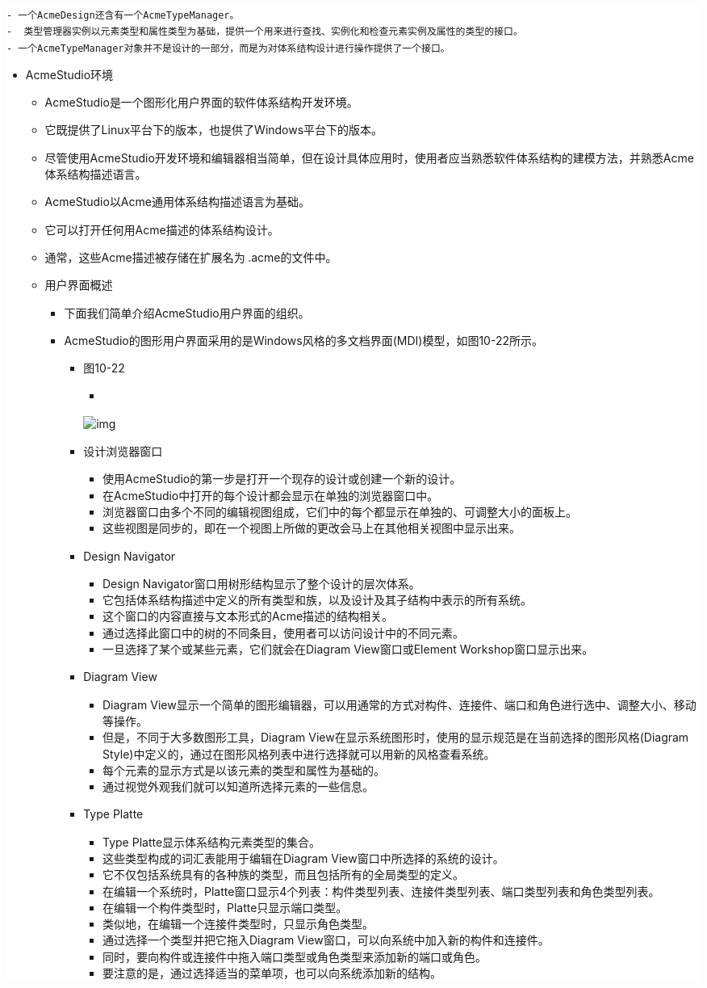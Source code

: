     - 一个AcmeDesign还含有一个AcmeTypeManager。
    -  类型管理器实例以元素类型和属性类型为基础，提供一个用来进行查找、实例化和检查元素实例及属性的类型的接口。
    - 一个AcmeTypeManager对象并不是设计的一部分，而是为对体系结构设计进行操作提供了一个接口。

- AcmeStudio环境

  - AcmeStudio是一个图形化用户界面的软件体系结构开发环境。

  - 它既提供了Linux平台下的版本，也提供了Windows平台下的版本。

  - 尽管使用AcmeStudio开发环境和编辑器相当简单，但在设计具体应用时，使用者应当熟悉软件体系结构的建模方法，并熟悉Acme体系结构描述语言。

  - AcmeStudio以Acme通用体系结构描述语言为基础。

  - 它可以打开任何用Acme描述的体系结构设计。

  - 通常，这些Acme描述被存储在扩展名为 .acme的文件中。

  - 用户界面概述

    - 下面我们简单介绍AcmeStudio用户界面的组织。

    - AcmeStudio的图形用户界面采用的是Windows风格的多文档界面(MDI)模型，如图10-22所示。

      - 图10-22

        - 

          ![img](https://img1.zlogs.net/20/20200115191949.png)

      - 设计浏览器窗口

        - 使用AcmeStudio的第一步是打开一个现存的设计或创建一个新的设计。
        - 在AcmeStudio中打开的每个设计都会显示在单独的浏览器窗口中。
        - 浏览器窗口由多个不同的编辑视图组成，它们中的每个都显示在单独的、可调整大小的面板上。
        - 这些视图是同步的，即在一个视图上所做的更改会马上在其他相关视图中显示出来。

      - Design Navigator

        - Design Navigator窗口用树形结构显示了整个设计的层次体系。
        - 它包括体系结构描述中定义的所有类型和族，以及设计及其子结构中表示的所有系统。
        - 这个窗口的内容直接与文本形式的Acme描述的结构相关。
        - 通过选择此窗口中的树的不同条目，使用者可以访问设计中的不同元素。
        - 一旦选择了某个或某些元素，它们就会在Diagram View窗口或Element Workshop窗口显示出来。 

      - Diagram View

        - Diagram View显示一个简单的图形编辑器，可以用通常的方式对构件、连接件、端口和角色进行选中、调整大小、移动等操作。
        - 但是，不同于大多数图形工具，Diagram View在显示系统图形时，使用的显示规范是在当前选择的图形风格(Diagram Style)中定义的，通过在图形风格列表中进行选择就可以用新的风格查看系统。
        - 每个元素的显示方式是以该元素的类型和属性为基础的。
        - 通过视觉外观我们就可以知道所选择元素的一些信息。

      - Type Platte

        - Type Platte显示体系结构元素类型的集合。
        - 这些类型构成的词汇表能用于编辑在Diagram View窗口中所选择的系统的设计。
        - 它不仅包括系统具有的各种族的类型，而且包括所有的全局类型的定义。
        - 在编辑一个系统时，Platte窗口显示4个列表：构件类型列表、连接件类型列表、端口类型列表和角色类型列表。
        - 在编辑一个构件类型时，Platte只显示端口类型。
        - 类似地，在编辑一个连接件类型时，只显示角色类型。
        - 通过选择一个类型并把它拖入Diagram View窗口，可以向系统中加入新的构件和连接件。
        - 同时，要向构件或连接件中拖入端口类型或角色类型来添加新的端口或角色。
        - 要注意的是，通过选择适当的菜单项，也可以向系统添加新的结构。
